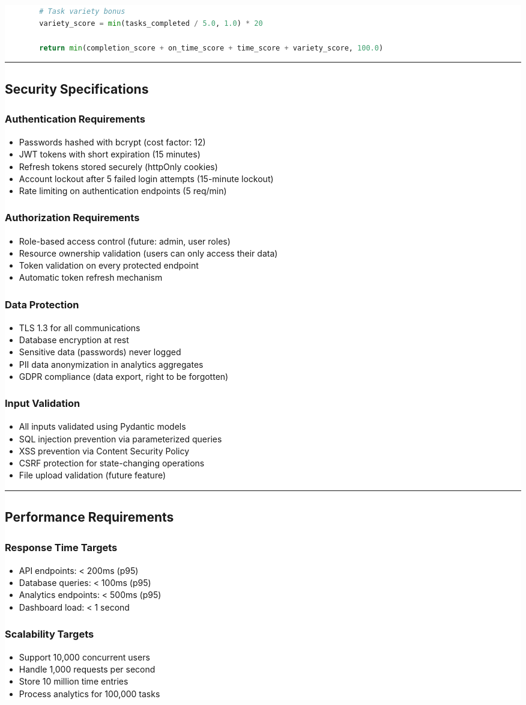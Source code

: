 ```python
        # Task variety bonus
        variety_score = min(tasks_completed / 5.0, 1.0) * 20

        return min(completion_score + on_time_score + time_score + variety_score, 100.0)
```

---

## Security Specifications

### Authentication Requirements
- Passwords hashed with bcrypt (cost factor: 12)
- JWT tokens with short expiration (15 minutes)
- Refresh tokens stored securely (httpOnly cookies)
- Account lockout after 5 failed login attempts (15-minute lockout)
- Rate limiting on authentication endpoints (5 req/min)

### Authorization Requirements
- Role-based access control (future: admin, user roles)
- Resource ownership validation (users can only access their data)
- Token validation on every protected endpoint
- Automatic token refresh mechanism

### Data Protection
- TLS 1.3 for all communications
- Database encryption at rest
- Sensitive data (passwords) never logged
- PII data anonymization in analytics aggregates
- GDPR compliance (data export, right to be forgotten)

### Input Validation
- All inputs validated using Pydantic models
- SQL injection prevention via parameterized queries
- XSS prevention via Content Security Policy
- CSRF protection for state-changing operations
- File upload validation (future feature)

---

## Performance Requirements

### Response Time Targets
- API endpoints: < 200ms (p95)
- Database queries: < 100ms (p95)
- Analytics endpoints: < 500ms (p95)
- Dashboard load: < 1 second

### Scalability Targets
- Support 10,000 concurrent users
- Handle 1,000 requests per second
- Store 10 million time entries
- Process analytics for 100,000 tasks
